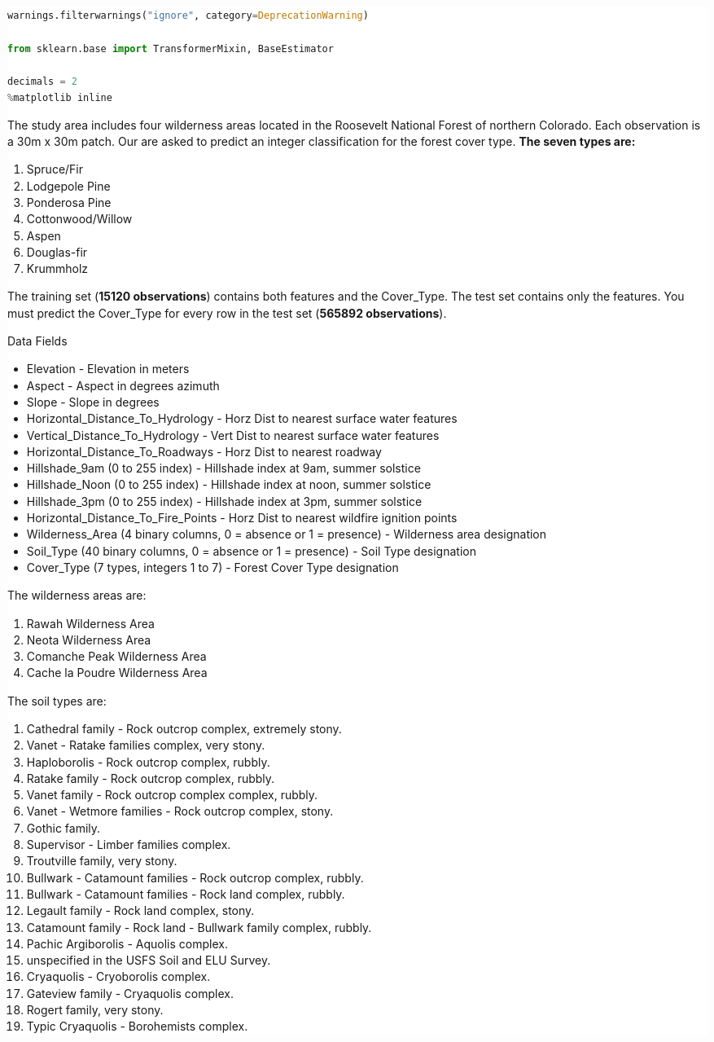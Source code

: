 ```python
warnings.filterwarnings("ignore", category=DeprecationWarning)

from sklearn.base import TransformerMixin, BaseEstimator

decimals = 2
%matplotlib inline
```

The study area includes four wilderness areas located in the Roosevelt National Forest of northern Colorado. Each observation is a 30m x 30m patch. Our are asked to predict an integer classification for the forest cover type. **The seven types are:**

1. Spruce/Fir
2. Lodgepole Pine
3. Ponderosa Pine
4. Cottonwood/Willow
5. Aspen
6. Douglas-fir
7. Krummholz

The training set (**15120 observations**) contains both features and the Cover_Type. The test set contains only the features. You must predict the Cover_Type for every row in the test set (**565892 observations**).

Data Fields
- Elevation - Elevation in meters
- Aspect - Aspect in degrees azimuth
- Slope - Slope in degrees
- Horizontal_Distance_To_Hydrology - Horz Dist to nearest surface water features
- Vertical_Distance_To_Hydrology - Vert Dist to nearest surface water features
- Horizontal_Distance_To_Roadways - Horz Dist to nearest roadway
- Hillshade_9am (0 to 255 index) - Hillshade index at 9am, summer solstice
- Hillshade_Noon (0 to 255 index) - Hillshade index at noon, summer solstice
- Hillshade_3pm (0 to 255 index) - Hillshade index at 3pm, summer solstice
- Horizontal_Distance_To_Fire_Points - Horz Dist to nearest wildfire ignition points
- Wilderness_Area (4 binary columns, 0 = absence or 1 = presence) - Wilderness area designation
- Soil_Type (40 binary columns, 0 = absence or 1 = presence) - Soil Type designation
- Cover_Type (7 types, integers 1 to 7) - Forest Cover Type designation

The wilderness areas are:

1. Rawah Wilderness Area
2. Neota Wilderness Area
3. Comanche Peak Wilderness Area
4. Cache la Poudre Wilderness Area

The soil types are:

1. Cathedral family - Rock outcrop complex, extremely stony.
2. Vanet - Ratake families complex, very stony.
3. Haploborolis - Rock outcrop complex, rubbly.
4. Ratake family - Rock outcrop complex, rubbly.
5. Vanet family - Rock outcrop complex complex, rubbly.
6. Vanet - Wetmore families - Rock outcrop complex, stony.
7. Gothic family.
8. Supervisor - Limber families complex.
9. Troutville family, very stony.
10. Bullwark - Catamount families - Rock outcrop complex, rubbly.
11. Bullwark - Catamount families - Rock land complex, rubbly.
12. Legault family - Rock land complex, stony.
13. Catamount family - Rock land - Bullwark family complex, rubbly.
14. Pachic Argiborolis - Aquolis complex.
15. unspecified in the USFS Soil and ELU Survey.
16. Cryaquolis - Cryoborolis complex.
17. Gateview family - Cryaquolis complex.
18. Rogert family, very stony.
19. Typic Cryaquolis - Borohemists complex.
